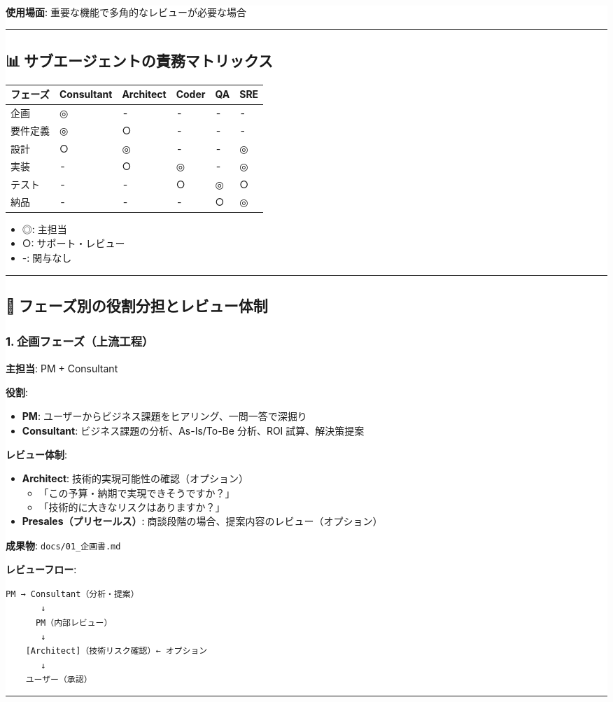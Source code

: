 **使用場面**: 重要な機能で多角的なレビューが必要な場合

---

## 📊 サブエージェントの責務マトリックス

| フェーズ | Consultant | Architect | Coder | QA | SRE |
|---------|-----------|-----------|-------|----|----|
| 企画 | ◎ | - | - | - | - |
| 要件定義 | ◎ | ○ | - | - | - |
| 設計 | ○ | ◎ | - | - | ◎ |
| 実装 | - | ○ | ◎ | - | ◎ |
| テスト | - | - | ○ | ◎ | ○ |
| 納品 | - | - | - | ○ | ◎ |

- ◎: 主担当
- ○: サポート・レビュー
- -: 関与なし

---

## 👥 フェーズ別の役割分担とレビュー体制

### 1. 企画フェーズ（上流工程）

**主担当**: PM + Consultant

**役割**:
- **PM**: ユーザーからビジネス課題をヒアリング、一問一答で深掘り
- **Consultant**: ビジネス課題の分析、As-Is/To-Be 分析、ROI 試算、解決策提案

**レビュー体制**:
- **Architect**: 技術的実現可能性の確認（オプション）
  - 「この予算・納期で実現できそうですか？」
  - 「技術的に大きなリスクはありますか？」
- **Presales（プリセールス）**: 商談段階の場合、提案内容のレビュー（オプション）

**成果物**: `docs/01_企画書.md`

**レビューフロー**:
```
PM → Consultant（分析・提案）
       ↓
      PM（内部レビュー）
       ↓
    [Architect]（技術リスク確認）← オプション
       ↓
    ユーザー（承認）
```

---